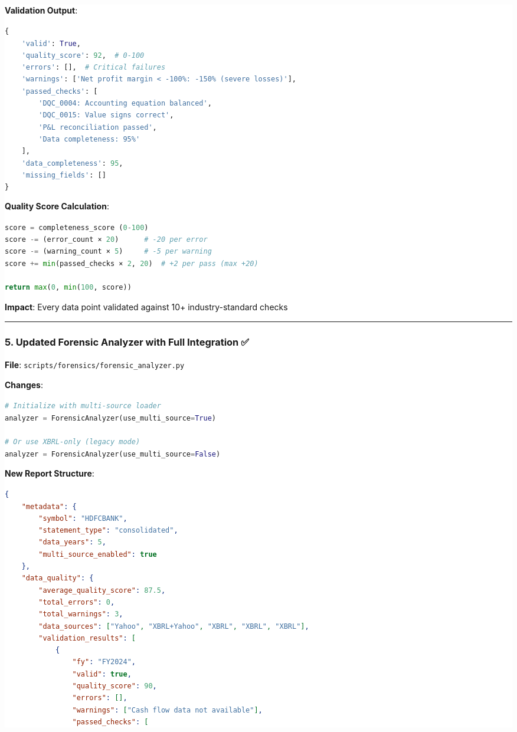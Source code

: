 **Validation Output**:
```python
{
    'valid': True,
    'quality_score': 92,  # 0-100
    'errors': [],  # Critical failures
    'warnings': ['Net profit margin < -100%: -150% (severe losses)'],
    'passed_checks': [
        'DQC_0004: Accounting equation balanced',
        'DQC_0015: Value signs correct',
        'P&L reconciliation passed',
        'Data completeness: 95%'
    ],
    'data_completeness': 95,
    'missing_fields': []
}
```

**Quality Score Calculation**:
```python
score = completeness_score (0-100)
score -= (error_count × 20)      # -20 per error
score -= (warning_count × 5)     # -5 per warning
score += min(passed_checks × 2, 20)  # +2 per pass (max +20)

return max(0, min(100, score))
```

**Impact**: Every data point validated against 10+ industry-standard checks

---

### 5. Updated Forensic Analyzer with Full Integration ✅

**File**: `scripts/forensics/forensic_analyzer.py`

**Changes**:
```python
# Initialize with multi-source loader
analyzer = ForensicAnalyzer(use_multi_source=True)

# Or use XBRL-only (legacy mode)
analyzer = ForensicAnalyzer(use_multi_source=False)
```

**New Report Structure**:
```json
{
    "metadata": {
        "symbol": "HDFCBANK",
        "statement_type": "consolidated",
        "data_years": 5,
        "multi_source_enabled": true
    },
    "data_quality": {
        "average_quality_score": 87.5,
        "total_errors": 0,
        "total_warnings": 3,
        "data_sources": ["Yahoo", "XBRL+Yahoo", "XBRL", "XBRL", "XBRL"],
        "validation_results": [
            {
                "fy": "FY2024",
                "valid": true,
                "quality_score": 90,
                "errors": [],
                "warnings": ["Cash flow data not available"],
                "passed_checks": [
```